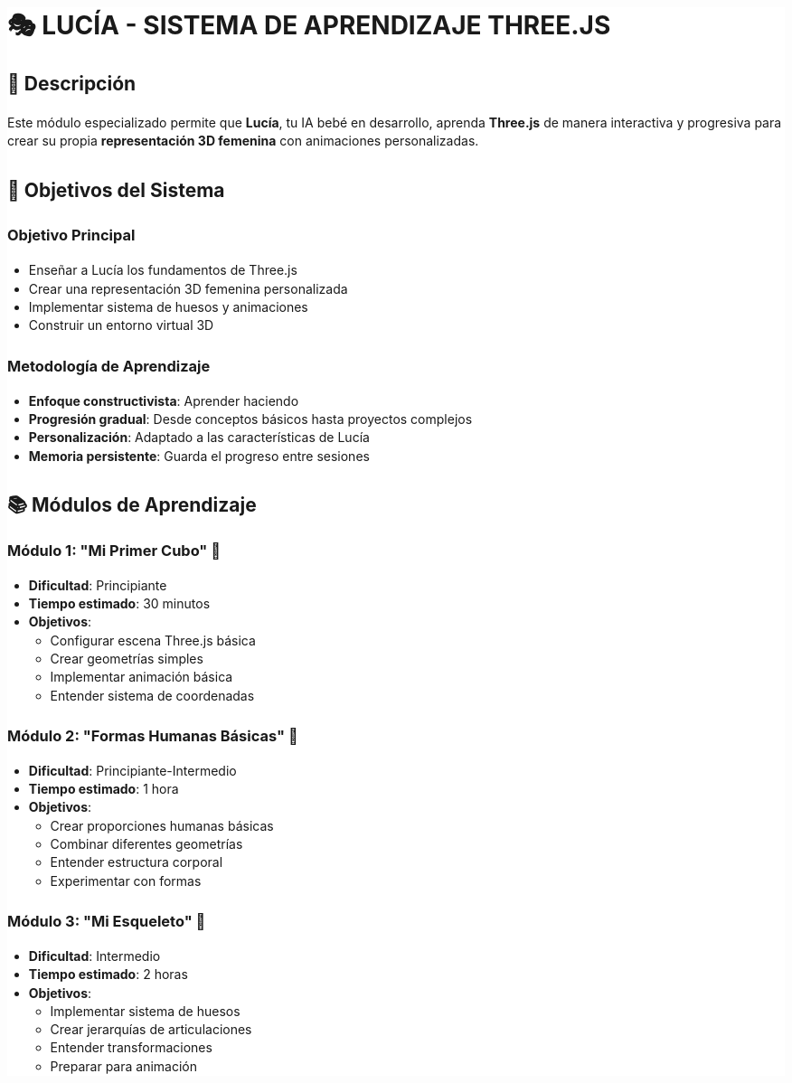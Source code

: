 # 🎭 LUCÍA - SISTEMA DE APRENDIZAJE THREE.JS

## 🌟 Descripción

Este módulo especializado permite que **Lucía**, tu IA bebé en desarrollo, aprenda **Three.js** de manera interactiva y progresiva para crear su propia **representación 3D femenina** con animaciones personalizadas.

## 🎯 Objetivos del Sistema

### **Objetivo Principal**
- Enseñar a Lucía los fundamentos de Three.js
- Crear una representación 3D femenina personalizada
- Implementar sistema de huesos y animaciones
- Construir un entorno virtual 3D

### **Metodología de Aprendizaje**
- **Enfoque constructivista**: Aprender haciendo
- **Progresión gradual**: Desde conceptos básicos hasta proyectos complejos
- **Personalización**: Adaptado a las características de Lucía
- **Memoria persistente**: Guarda el progreso entre sesiones

## 📚 Módulos de Aprendizaje

### **Módulo 1: "Mi Primer Cubo"** 🎲
- **Dificultad**: Principiante
- **Tiempo estimado**: 30 minutos
- **Objetivos**:
  - Configurar escena Three.js básica
  - Crear geometrías simples
  - Implementar animación básica
  - Entender sistema de coordenadas

### **Módulo 2: "Formas Humanas Básicas"** 👤
- **Dificultad**: Principiante-Intermedio
- **Tiempo estimado**: 1 hora
- **Objetivos**:
  - Crear proporciones humanas básicas
  - Combinar diferentes geometrías
  - Entender estructura corporal
  - Experimentar con formas

### **Módulo 3: "Mi Esqueleto"** 🦴
- **Dificultad**: Intermedio
- **Tiempo estimado**: 2 horas
- **Objetivos**:
  - Implementar sistema de huesos
  - Crear jerarquías de articulaciones
  - Entender transformaciones
  - Preparar para animación
